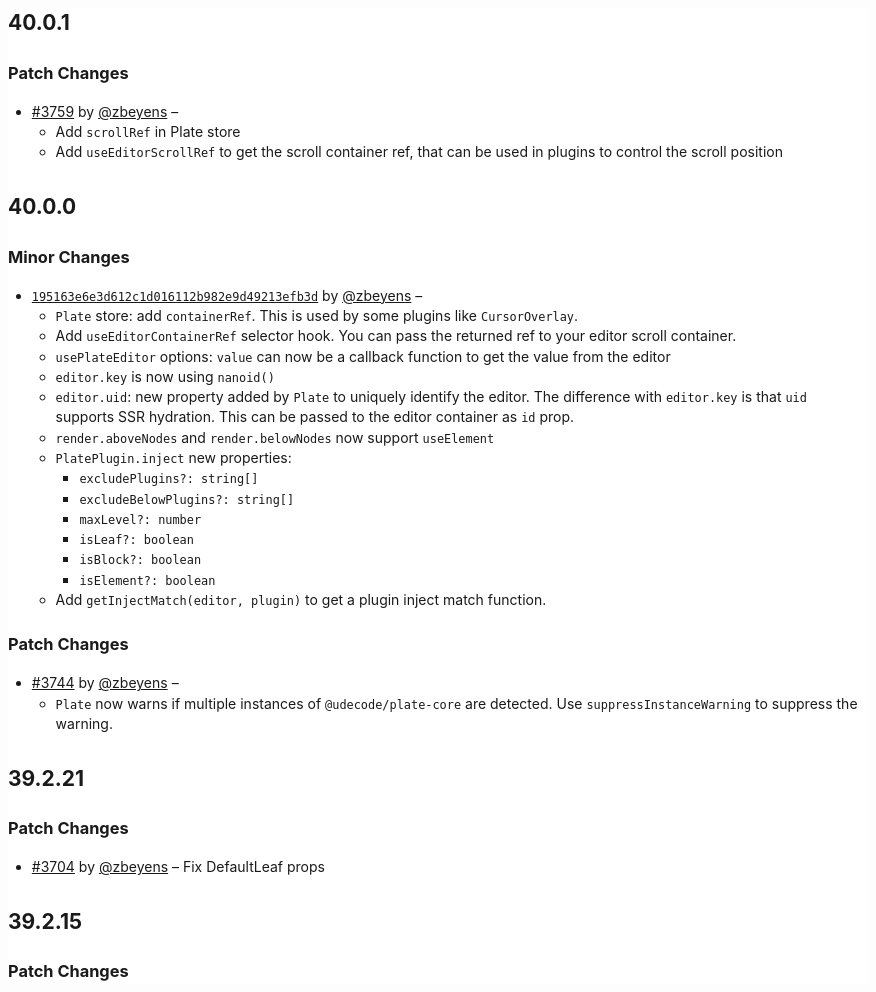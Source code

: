 ## 40.0.1

### Patch Changes

- [#3759](https://github.com/udecode/plate/pull/3759) by [@zbeyens](https://github.com/zbeyens) –
  - Add `scrollRef` in Plate store
  - Add `useEditorScrollRef` to get the scroll container ref, that can be used in plugins to control the scroll position

## 40.0.0

### Minor Changes

- [`195163e6e3d612c1d016112b982e9d49213efb3d`](https://github.com/udecode/plate/commit/195163e6e3d612c1d016112b982e9d49213efb3d) by [@zbeyens](https://github.com/zbeyens) –
  - `Plate` store: add `containerRef`. This is used by some plugins like `CursorOverlay`.
  - Add `useEditorContainerRef` selector hook. You can pass the returned ref to your editor scroll container.
  - `usePlateEditor` options: `value` can now be a callback function to get the value from the editor
  - `editor.key` is now using `nanoid()`
  - `editor.uid`: new property added by `Plate` to uniquely identify the editor. The difference with `editor.key` is that `uid` supports SSR hydration. This can be passed to the editor container as `id` prop.
  - `render.aboveNodes` and `render.belowNodes` now support `useElement`
  - `PlatePlugin.inject` new properties:
    - `excludePlugins?: string[]`
    - `excludeBelowPlugins?: string[]`
    - `maxLevel?: number`
    - `isLeaf?: boolean`
    - `isBlock?: boolean`
    - `isElement?: boolean`
  - Add `getInjectMatch(editor, plugin)` to get a plugin inject match function.

### Patch Changes

- [#3744](https://github.com/udecode/plate/pull/3744) by [@zbeyens](https://github.com/zbeyens) –
  - `Plate` now warns if multiple instances of `@udecode/plate-core` are detected. Use `suppressInstanceWarning` to suppress the warning.

## 39.2.21

### Patch Changes

- [#3704](https://github.com/udecode/plate/pull/3704) by [@zbeyens](https://github.com/zbeyens) – Fix DefaultLeaf props

## 39.2.15

### Patch Changes
